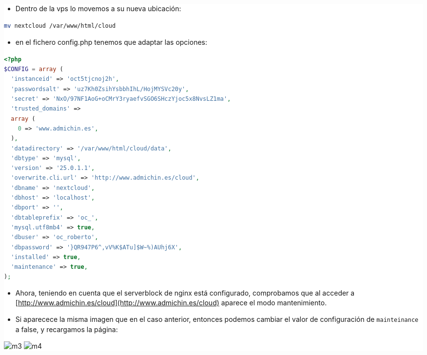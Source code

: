 * Dentro de la vps lo movemos a su nueva ubicación:

```bash
mv nextcloud /var/www/html/cloud
```

* en el fichero config.php tenemos que adaptar las opciones:

```php
<?php
$CONFIG = array (
  'instanceid' => 'oct5tjcnoj2h',
  'passwordsalt' => 'uz7Kh0ZsihYsbbhIhL/HojMYSVc20y',
  'secret' => 'NxO/97NF1AoG+oCMrY3ryaefvSGO6SHczYjoc5x8NvsLZ1ma',
  'trusted_domains' => 
  array (
    0 => 'www.admichin.es',
  ),
  'datadirectory' => '/var/www/html/cloud/data',
  'dbtype' => 'mysql',
  'version' => '25.0.1.1',
  'overwrite.cli.url' => 'http://www.admichin.es/cloud',
  'dbname' => 'nextcloud',
  'dbhost' => 'localhost',
  'dbport' => '',
  'dbtableprefix' => 'oc_',
  'mysql.utf8mb4' => true,
  'dbuser' => 'oc_roberto',
  'dbpassword' => '}QR947P6^,vV%K$ATu]$W~%)AUhj6X',
  'installed' => true,
  'maintenance' => true,
);
```

* Ahora, teniendo en cuenta que el serverblock de nginx está configurado, comprobamos que al acceder a [http://www.admichin.es/cloud](http://www.admichin.es/cloud) aparece el modo mantenimiento.

* Si aparecece la misma imagen que en el caso anterior, entonces podemos cambiar el valor de configuración de `mainteinance` a false, y recargamos la página:

![m3](https://i.imgur.com/7jYwYOI.png)
![m4](https://i.imgur.com/06VeYQ7.png)
